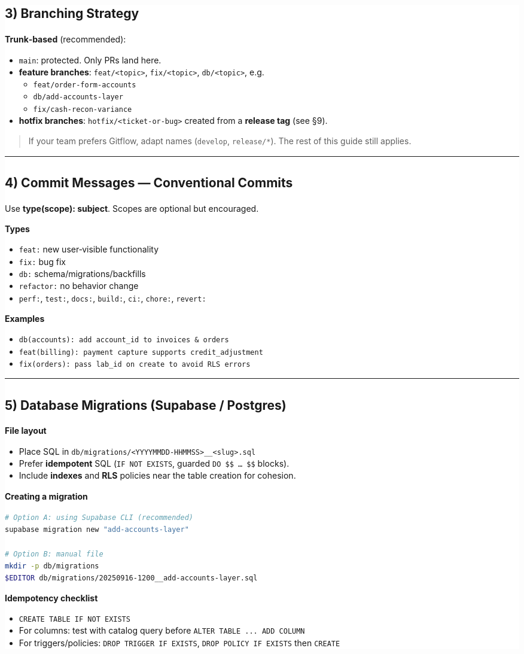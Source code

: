 ## 3) Branching Strategy

**Trunk‑based** (recommended):
- `main`: protected. Only PRs land here.
- **feature branches**: `feat/<topic>`, `fix/<topic>`, `db/<topic>`, e.g.
  - `feat/order-form-accounts`
  - `db/add-accounts-layer`
  - `fix/cash-recon-variance`
- **hotfix branches**: `hotfix/<ticket-or-bug>` created from a **release tag** (see §9).

> If your team prefers Gitflow, adapt names (`develop`, `release/*`). The rest of this guide still applies.

---

## 4) Commit Messages — Conventional Commits

Use **type(scope): subject**. Scopes are optional but encouraged.

**Types**
- `feat:` new user‑visible functionality
- `fix:` bug fix
- `db:` schema/migrations/backfills
- `refactor:` no behavior change
- `perf:`, `test:`, `docs:`, `build:`, `ci:`, `chore:`, `revert:`

**Examples**
- `db(accounts): add account_id to invoices & orders`
- `feat(billing): payment capture supports credit_adjustment`
- `fix(orders): pass lab_id on create to avoid RLS errors`

---

## 5) Database Migrations (Supabase / Postgres)

**File layout**
- Place SQL in `db/migrations/<YYYYMMDD-HHMMSS>__<slug>.sql`
- Prefer **idempotent** SQL (`IF NOT EXISTS`, guarded `DO $$ … $$` blocks).
- Include **indexes** and **RLS** policies near the table creation for cohesion.

**Creating a migration**
```bash
# Option A: using Supabase CLI (recommended)
supabase migration new "add-accounts-layer"

# Option B: manual file
mkdir -p db/migrations
$EDITOR db/migrations/20250916-1200__add-accounts-layer.sql
```

**Idempotency checklist**
- `CREATE TABLE IF NOT EXISTS`
- For columns: test with catalog query before `ALTER TABLE ... ADD COLUMN`
- For triggers/policies: `DROP TRIGGER IF EXISTS`, `DROP POLICY IF EXISTS` then `CREATE`
